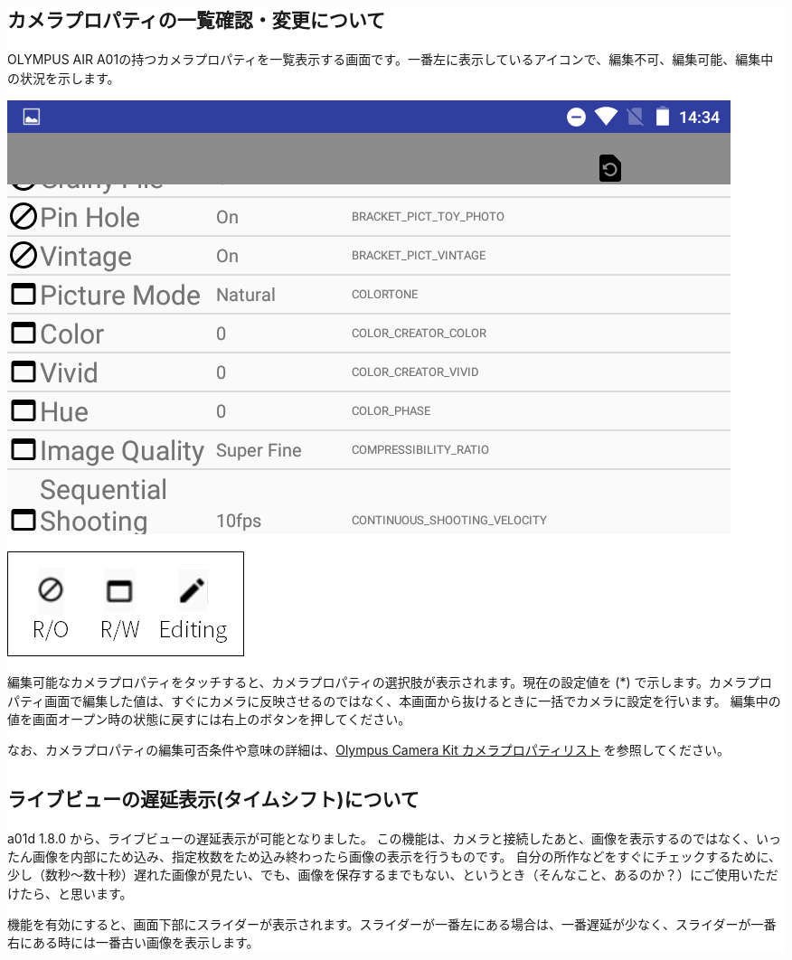 ## カメラプロパティの一覧確認・変更について

OLYMPUS AIR A01の持つカメラプロパティを一覧表示する画面です。一番左に表示しているアイコンで、編集不可、編集可能、編集中の状況を示します。

![カメラプロパティ一覧](images/A01d_Screenshot_20170910-143445.png)

![アイコンの説明](images/A01d_property-editing.png)

編集可能なカメラプロパティをタッチすると、カメラプロパティの選択肢が表示されます。現在の設定値を (*) で示します。カメラプロパティ画面で編集した値は、すぐにカメラに反映させるのではなく、本画面から抜けるときに一括でカメラに設定を行います。 編集中の値を画面オープン時の状態に戻すには右上のボタンを押してください。

なお、カメラプロパティの編集可否条件や意味の詳細は、[Olympus Camera Kit カメラプロパティリスト](https://opc.olympus-imaging.com/sdkdocs/data/PropertyList/property_list.html) を参照してください。

## ライブビューの遅延表示(タイムシフト)について

a01d 1.8.0 から、ライブビューの遅延表示が可能となりました。
この機能は、カメラと接続したあと、画像を表示するのではなく、いったん画像を内部にため込み、指定枚数をため込み終わったら画像の表示を行うものです。
自分の所作などをすぐにチェックするために、少し（数秒～数十秒）遅れた画像が見たい、でも、画像を保存するまでもない、というとき（そんなこと、あるのか？）にご使用いただけたら、と思います。

機能を有効にすると、画面下部にスライダーが表示されます。スライダーが一番左にある場合は、一番遅延が少なく、スライダーが一番右にある時には一番古い画像を表示します。
